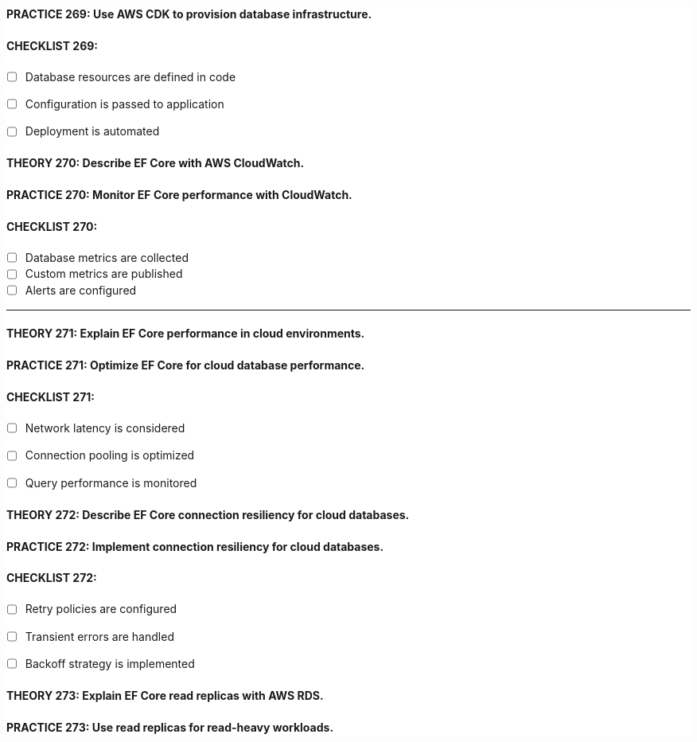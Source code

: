 #### PRACTICE 269: Use AWS CDK to provision database infrastructure.

#### CHECKLIST 269:

- [ ] Database resources are defined in code
- [ ] Configuration is passed to application
- [ ] Deployment is automated


#### THEORY 270: Describe EF Core with AWS CloudWatch.

#### PRACTICE 270: Monitor EF Core performance with CloudWatch.

#### CHECKLIST 270:

- [ ] Database metrics are collected
- [ ] Custom metrics are published
- [ ] Alerts are configured

---

#### THEORY 271: Explain EF Core performance in cloud environments.

#### PRACTICE 271: Optimize EF Core for cloud database performance.

#### CHECKLIST 271:

- [ ] Network latency is considered
- [ ] Connection pooling is optimized
- [ ] Query performance is monitored


#### THEORY 272: Describe EF Core connection resiliency for cloud databases.

#### PRACTICE 272: Implement connection resiliency for cloud databases.

#### CHECKLIST 272:

- [ ] Retry policies are configured
- [ ] Transient errors are handled
- [ ] Backoff strategy is implemented


#### THEORY 273: Explain EF Core read replicas with AWS RDS.

#### PRACTICE 273: Use read replicas for read-heavy workloads.
